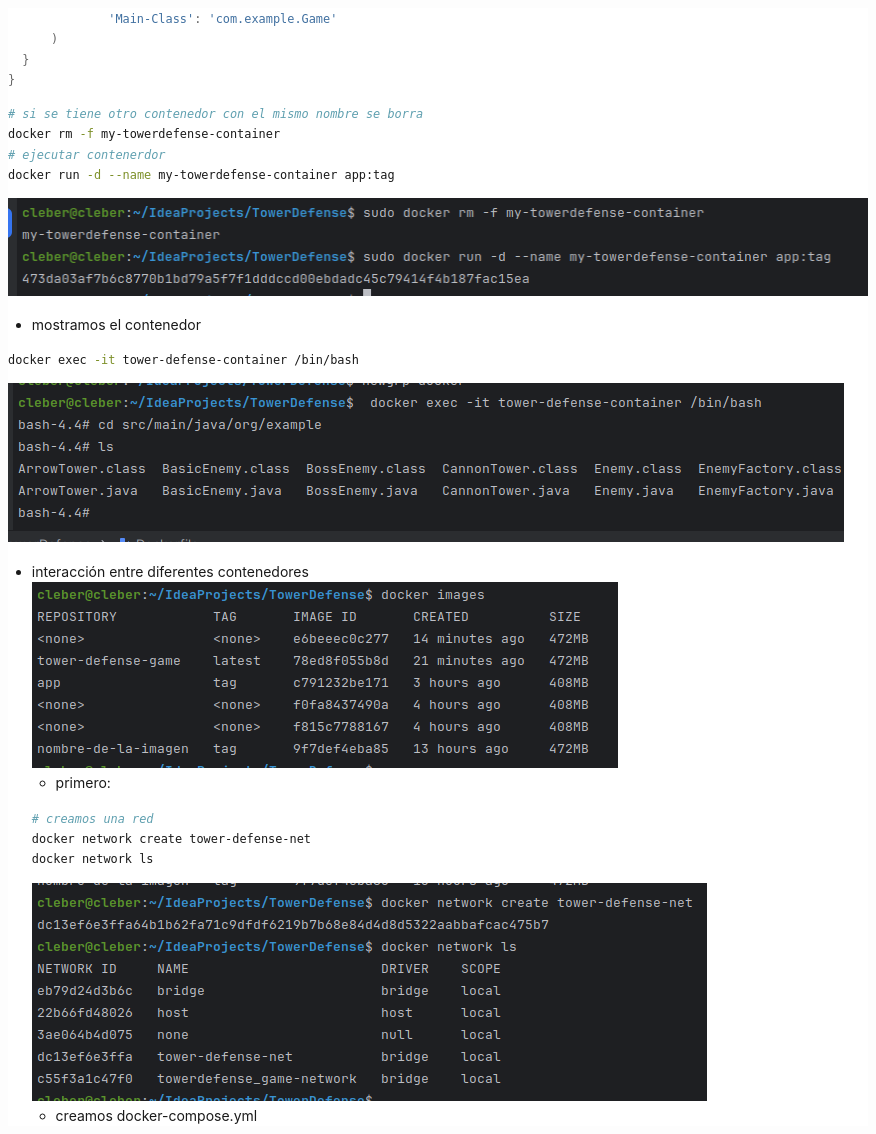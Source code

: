   ```groovy
                'Main-Class': 'com.example.Game'
        )
    }
}
  ```
  ```bash
  # si se tiene otro contenedor con el mismo nombre se borra
  docker rm -f my-towerdefense-container
  # ejecutar contenerdor
  docker run -d --name my-towerdefense-container app:tag
  ```
  ![run_light](Image/run_light.png)

  - mostramos el contenedor
  ```bash
  docker exec -it tower-defense-container /bin/bash
  ```
  ![contenedor_mostrar](Image/contenedor_mostrar.png)
- interacción entre diferentes contenedores
  ![interaccion_contenedores](Image/interaccion_contenedores.png)
  - primero:
  ```bash
  # creamos una red
  docker network create tower-defense-net
  docker network ls
  ```
  ![red_local](Image/red_local.png)
  - creamos docker-compose.yml
  ```bash
  ```